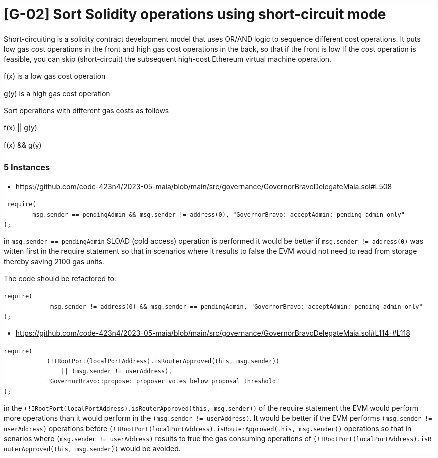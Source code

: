 

# [G-02] Sort Solidity operations using short-circuit mode

Short-circuiting is a solidity contract development model that uses OR/AND logic to sequence different cost operations. It puts low gas cost operations in the front and high gas cost operations in the back, so that if the front is low If the cost operation is feasible, you can skip (short-circuit) the subsequent high-cost Ethereum virtual machine operation.

f(x) is a low gas cost operation

g(y) is a high gas cost operation 

Sort operations with different gas costs as follows 

f(x) || g(y)

f(x) && g(y)

### 5 Instances
- https://github.com/code-423n4/2023-05-maia/blob/main/src/governance/GovernorBravoDelegateMaia.sol#L508
``` solidity
 require(
        msg.sender == pendingAdmin && msg.sender != address(0), "GovernorBravo:_acceptAdmin: pending admin only"
);
```
in `msg.sender == pendingAdmin` SLOAD (cold access) operation is performed it would be better if `msg.sender != address(0)` was witten first in the require statement so that in scenarios where it results to false the EVM would not need to read from storage thereby saving 2100 gas units.

The code should be refactored to:
``` solidity
require(
             msg.sender != address(0) && msg.sender == pendingAdmin, "GovernorBravo:_acceptAdmin: pending admin only"
);
```

- https://github.com/code-423n4/2023-05-maia/blob/main/src/governance/GovernorBravoDelegateMaia.sol#L114-#L118
``` solidity
require(
            (!IRootPort(localPortAddress).isRouterApproved(this, msg.sender))
                || (msg.sender != userAddress),
            "GovernorBravo::propose: proposer votes below proposal threshold"
);
```
in the `(!IRootPort(localPortAddress).isRouterApproved(this, msg.sender))` of the require statement the EVM would perform more operations than it would perform in the `(msg.sender != userAddress)`. It would be better if the EVM performs `(msg.sender != userAddress)` operations before `(!IRootPort(localPortAddress).isRouterApproved(this, msg.sender))` operations so that in senarios where `(msg.sender != userAddress)` results to true the gas consuming operations of `(!IRootPort(localPortAddress).isRouterApproved(this, msg.sender))` would be avoided.
